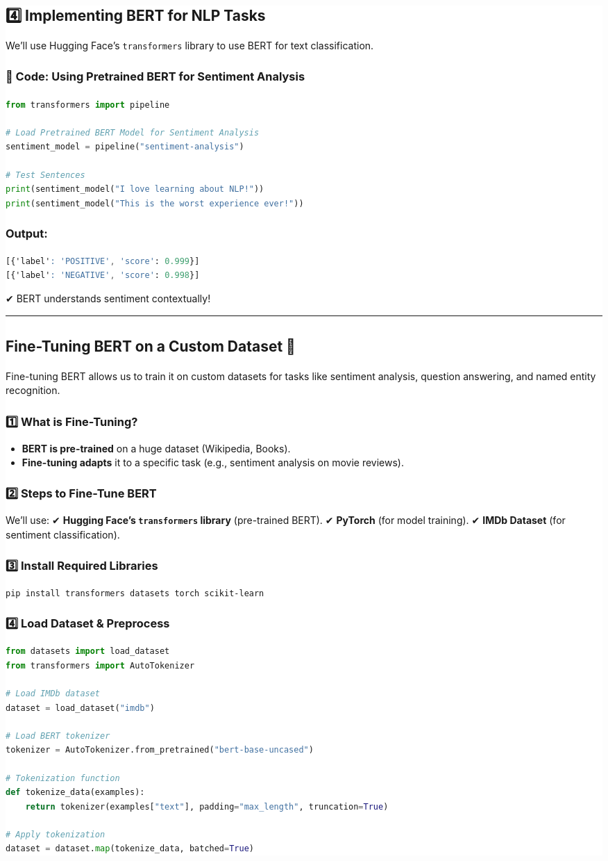 
## 4️⃣ Implementing BERT for NLP Tasks
We’ll use Hugging Face’s `transformers` library to use BERT for text classification.

### 📌 Code: Using Pretrained BERT for Sentiment Analysis
```python
from transformers import pipeline

# Load Pretrained BERT Model for Sentiment Analysis
sentiment_model = pipeline("sentiment-analysis")

# Test Sentences
print(sentiment_model("I love learning about NLP!"))
print(sentiment_model("This is the worst experience ever!"))
```
### Output:
```css
[{'label': 'POSITIVE', 'score': 0.999}]
[{'label': 'NEGATIVE', 'score': 0.998}]
```
✔ BERT understands sentiment contextually!

---

## Fine-Tuning BERT on a Custom Dataset 🚀
Fine-tuning BERT allows us to train it on custom datasets for tasks like sentiment analysis, question answering, and named entity recognition.

### 1️⃣ What is Fine-Tuning?
- **BERT is pre-trained** on a huge dataset (Wikipedia, Books).
- **Fine-tuning adapts** it to a specific task (e.g., sentiment analysis on movie reviews).

### 2️⃣ Steps to Fine-Tune BERT
We’ll use:
✔ **Hugging Face’s `transformers` library** (pre-trained BERT).
✔ **PyTorch** (for model training).
✔ **IMDb Dataset** (for sentiment classification).

### 3️⃣ Install Required Libraries
```bash
pip install transformers datasets torch scikit-learn
```

### 4️⃣ Load Dataset & Preprocess
```python
from datasets import load_dataset
from transformers import AutoTokenizer

# Load IMDb dataset
dataset = load_dataset("imdb")

# Load BERT tokenizer
tokenizer = AutoTokenizer.from_pretrained("bert-base-uncased")

# Tokenization function
def tokenize_data(examples):
    return tokenizer(examples["text"], padding="max_length", truncation=True)

# Apply tokenization
dataset = dataset.map(tokenize_data, batched=True)
```
